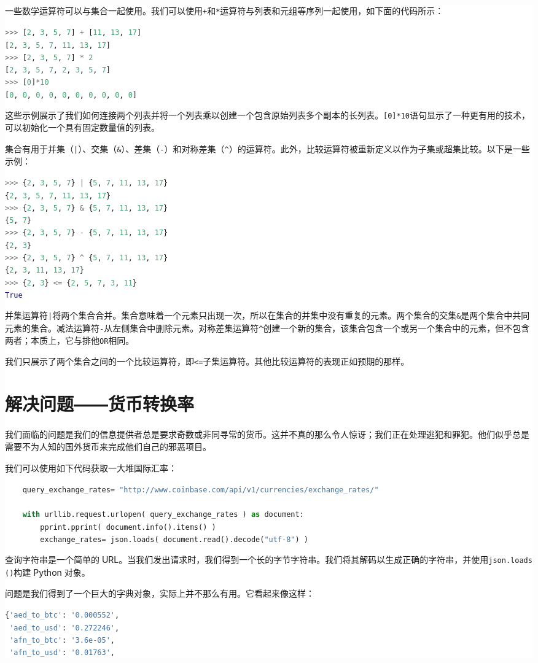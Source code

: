 一些数学运算符可以与集合一起使用。我们可以使用`+`和`*`运算符与列表和元组等序列一起使用，如下面的代码所示：

```py
>>> [2, 3, 5, 7] + [11, 13, 17]
[2, 3, 5, 7, 11, 13, 17]
>>> [2, 3, 5, 7] * 2
[2, 3, 5, 7, 2, 3, 5, 7]
>>> [0]*10
[0, 0, 0, 0, 0, 0, 0, 0, 0, 0]
```

这些示例展示了我们如何连接两个列表并将一个列表乘以创建一个包含原始列表多个副本的长列表。`[0]*10`语句显示了一种更有用的技术，可以初始化一个具有固定数量值的列表。

集合有用于并集（`|`）、交集（`&`）、差集（`-`）和对称差集（`^`）的运算符。此外，比较运算符被重新定义以作为子集或超集比较。以下是一些示例：

```py
>>> {2, 3, 5, 7} | {5, 7, 11, 13, 17}
{2, 3, 5, 7, 11, 13, 17}
>>> {2, 3, 5, 7} & {5, 7, 11, 13, 17}
{5, 7}
>>> {2, 3, 5, 7} - {5, 7, 11, 13, 17}
{2, 3}
>>> {2, 3, 5, 7} ^ {5, 7, 11, 13, 17}
{2, 3, 11, 13, 17}
>>> {2, 3} <= {2, 5, 7, 3, 11}
True
```

并集运算符`|`将两个集合合并。集合意味着一个元素只出现一次，所以在集合的并集中没有重复的元素。两个集合的交集`&`是两个集合中共同元素的集合。减法运算符`-`从左侧集合中删除元素。对称差集运算符`^`创建一个新的集合，该集合包含一个或另一个集合中的元素，但不包含两者；本质上，它与排他`OR`相同。

我们只展示了两个集合之间的一个比较运算符，即`<=`子集运算符。其他比较运算符的表现正如预期的那样。

# 解决问题——货币转换率

我们面临的问题是我们的信息提供者总是要求奇数或非同寻常的货币。这并不真的那么令人惊讶；我们正在处理逃犯和罪犯。他们似乎总是需要不为人知的国外货币来完成他们自己的邪恶项目。

我们可以使用如下代码获取一大堆国际汇率：

```py
    query_exchange_rates= "http://www.coinbase.com/api/v1/currencies/exchange_rates/"

    with urllib.request.urlopen( query_exchange_rates ) as document:
        pprint.pprint( document.info().items() )
        exchange_rates= json.loads( document.read().decode("utf-8") )
```

查询字符串是一个简单的 URL。当我们发出请求时，我们得到一个长的字节字符串。我们将其解码以生成正确的字符串，并使用`json.loads()`构建 Python 对象。

问题是我们得到了一个巨大的字典对象，实际上并不那么有用。它看起来像这样：

```py
{'aed_to_btc': '0.000552',
 'aed_to_usd': '0.272246',
 'afn_to_btc': '3.6e-05',
 'afn_to_usd': '0.01763',
```
